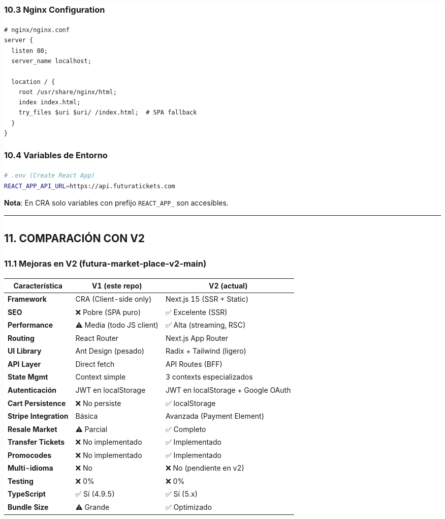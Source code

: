 ### 10.3 Nginx Configuration

```nginx
# nginx/nginx.conf
server {
  listen 80;
  server_name localhost;

  location / {
    root /usr/share/nginx/html;
    index index.html;
    try_files $uri $uri/ /index.html;  # SPA fallback
  }
}
```

### 10.4 Variables de Entorno

```bash
# .env (Create React App)
REACT_APP_API_URL=https://api.futuratickets.com
```

**Nota**: En CRA solo variables con prefijo `REACT_APP_` son accesibles.

---

## 11. COMPARACIÓN CON V2

### 11.1 Mejoras en V2 (futura-market-place-v2-main)

| Característica | V1 (este repo) | V2 (actual) |
|----------------|----------------|-------------|
| **Framework** | CRA (Client-side only) | Next.js 15 (SSR + Static) |
| **SEO** | ❌ Pobre (SPA puro) | ✅ Excelente (SSR) |
| **Performance** | ⚠️ Media (todo JS client) | ✅ Alta (streaming, RSC) |
| **Routing** | React Router | Next.js App Router |
| **UI Library** | Ant Design (pesado) | Radix + Tailwind (ligero) |
| **API Layer** | Direct fetch | API Routes (BFF) |
| **State Mgmt** | Context simple | 3 contexts especializados |
| **Autenticación** | JWT en localStorage | JWT en localStorage + Google OAuth |
| **Cart Persistence** | ❌ No persiste | ✅ localStorage |
| **Stripe Integration** | Básica | Avanzada (Payment Element) |
| **Resale Market** | ⚠️ Parcial | ✅ Completo |
| **Transfer Tickets** | ❌ No implementado | ✅ Implementado |
| **Promocodes** | ❌ No implementado | ✅ Implementado |
| **Multi-idioma** | ❌ No | ❌ No (pendiente en v2) |
| **Testing** | ❌ 0% | ❌ 0% |
| **TypeScript** | ✅ Sí (4.9.5) | ✅ Sí (5.x) |
| **Bundle Size** | ⚠️ Grande | ✅ Optimizado |
